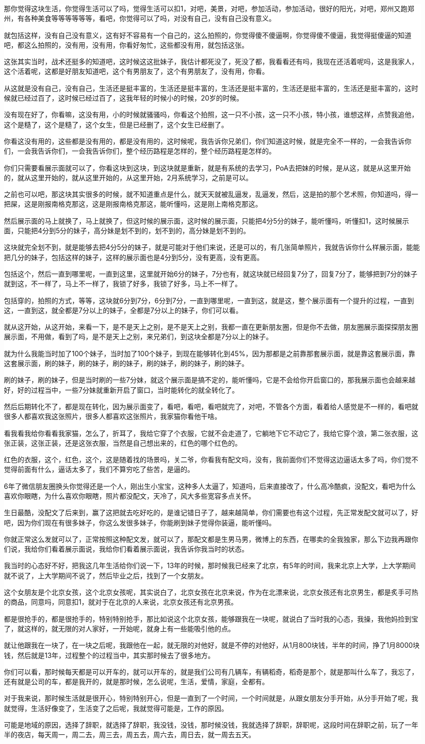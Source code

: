 那你觉得这块生活，你觉得生活可以了吗，觉得生活可以扣1，对吧，美景，对吧，参加活动，参加活动，很好的阳光，对吧，郑州又跑郑州，有各种美食等等等等等等，看吧，你觉得可以了吗，对没有自己，没有自己没有意义。

就包括这样，没有自己没有意义，这有好不容易有一个自己的，这么拍照的，你觉得傻不傻逼啊，你觉得傻不傻逼，我觉得挺傻逼的知道吧，都这么拍照的，没有用，没有用，你看好匆忙，这些都没有用，就包括这张。

这张其实当时，战术还挺多的知道吧，这时候这这批妹子，我估计都死没了，死没了都，我看看还有吗，我现在还活着呢吗，这是我家人，这个活着呢，这都是好朋友知道吧，这个有男朋友了，这个有男朋友了，没有用，你看。

从这就是没有自己，没有自己，生活还是挺丰富的，生活还是挺丰富的，生活还是挺丰富的，生活还是挺丰富的，生活还是挺丰富的，这时候就已经过百了，这时候已经过百了，这我年轻的时候小的时候，20岁的时候。

没有现在好了，你看嘛，这没有用，小的时候就骚骚吗，你看这个拍照，这一只不小孩，这一只不小孩，特小孩，谁想这样，点赞我追他，这个是糙了，这个是糙了，这个女生，但是已经删了，这个女生已经删了。

你看这没有用的，这些都是没有用的，都是没有用的，这时候呢，我告诉你兄弟们，你们知道这时候，就是完全不一样的，一会我告诉你们，一会我告诉你们，一会我告诉你们，整个经历路程是怎样的，整个经历路程是怎样的。

你们只需要看展示面就可以了，你看这块到这块，到这块就是重新，就是有系统的去学习，PoA去把妹的时候，是从这，就是从这里开始的，就从这里开始的，就从这里开始的，从这里开始，2月系统学习，之前是可以。

之前也可以吧，那这块其实很多的时候，就不知道重点是什么，就天天就被乱逼发，乱逼发，然后，这是拍的那个艺术照，你知道吗，得一把屎，这是刚报南格克那这，这是刚报南格克那这，能听懂吗，这是刚上南格克那这。

然后展示面的马上就换了，马上就换了，但这时候的展示面，这时候的展示面，只能把4分5分的妹子，能听懂吗，听懂扣1，这时候展示面，只能把4分到5分的妹子，高分妹是划不到的，划不到的，高分妹是划不到的。

这块就完全划不到，就是能够去把4分5分的妹子，就是可能对于他们来说，还是可以的，有几张简单照片，我就告诉你什么样展示面，能能把几分的妹子，包括这样的妹子，这样的展示面也是4分到5分，没有更高，没有更高。

包括这个，然后一直到哪里呢，一直到这里，这里就开始6分的妹子，7分也有，就这块就已经回复7分了，回复7分了，能够把到7分的妹子就到这，不一样了，马上不一样了，我锁了好多，我锁了好多，马上不一样了。

包括穿的，拍照的方式，等等，这块就6分到7分，6分到7分，一直到哪里呢，一直到这，就是这，整个展示面有一个提升的过程，一直到这，一直到这，就全都是7分以上的妹子，全都是7分以上的妹子，你们可以看。

就从这开始，从这开始，来看一下，是不是天上之别，是不是天上之别，我都一直在更新朋友圈，但是你不去做，朋友圈展示面探探朋友圈展示面，不用做，看到了吗，是不是天上之别，来兄弟们，到这块全都是7分以上的妹子。

就为什么我能当时加了100个妹子，当时加了100个妹子，到现在能够转化到45%，因为那都是之前靠那套展示面，就是靠这套展示面，靠这套展示面，刷的妹子，刷的妹子，刷的妹子，刷的妹子，刷的妹子，刷的妹子。

刷的妹子，刷的妹子，但是当时刷的一些7分妹，就这个展示面是搞不定的，能听懂吗，它是不会给你开启窗口的，那我展示面也会越来越好，好的过程当中，一些7分妹就重新开启了窗口，当时能转化的就全转化了。

然后后期转化不了，都是现在转化，因为展示面变了，看吧，看吧，看吧就完了，对吧，不管各个方面，看着给人感觉是不一样的，看吧就很多人都喜欢我这张照片，很多人都喜欢这张照片，我家猫你看他干啥。

看我看我给你看看我家猫，怎么了，折耳了，我给它穿了个衣服，它就不会走道了，它躺地下它不动它了，我给它穿个浪，第二张衣服，这张正装，这张正装，还是这张衣服，当然是自己想出来的，红色的哪个红色的。

红色的衣服，这个，红色，这个，这是随着找的场景吗，关二爷，你看我有配文吗，没有，我前面你们不觉得这边逼话太多了吗，你们觉不觉得前面有什么，逼话太多了，我们不算穷吃了些苦，是逼的。

6年了微信朋友圈换头你觉得还是一个人，刚出生小宝宝，这种多人太逼了，知道吗，后来直接改了，什么高冷酷疯，没配文，看吧为什么喜欢你眼瞎，为什么喜欢你眼瞎，照片都没配文，天冷了，风大多些宽容多点关怀。

生日最酷，没配文了后来到，赢了这把就去吃好吃的，是谁记错日子了，越来越简单，你们需要也有这个过程，先正常发配文就可以了，好吧，因为你们现在有很多妹子，你这么发很多妹子，你能刷到妹子觉得你装逼，能听懂吗。

你就正常这么发就可以了，正常按照这种配文发，就可以了，那配文都是生男马男，微博上的东西，在哪卖的全我独家，那么下边我再跟你们说，我给你们看着展示面说，我给你们看着展示面说，我告诉你我当时的状态。

我当时的心态好不好，把我这几年生活给你们说一下，13年的时候，那时候我已经来了北京，有5年的时间，我来北京上大学，上大学期间就不说了，上大学期间不说了，然后毕业之后，找到了一个女朋友。

这个女朋友是个北京女孩，这个北京女孩呢，其实说白了，北京女孩在北京来说，作为在北漂来说，北京女孩还有北京男生，都是炙手可热的商品，同意吗，同意扣1，就对于在北京的人来说，北京女孩还有北京男孩。

都是很抢手的，都是很抢手的，特别特别抢手，那比如说这个北京女孩，能够跟我在一块呢，就说白了当时我的心态，我操，我他妈捡到宝了，就这样的，就无限的对人家好，一开始呢，就身上有一些能吸引他的点。

就让他跟我在一块了，在一块之后呢，我跟他在一起，就无限的对他好，就是不停的对他好，从1月800块钱，半年的时间，挣了1月8000块钱，然后就是13年，过程整个的过程当中，其实那时候去了很多地方。

你们可以看，那时候每天都是可以开车的，就可以开车的，就是我们公司有几辆车，有辆稻奇，稻奇是那个，就是那叫什么车了，我忘了，还有就是公司的车，都是我开的，就是那时候，怎么说呢，生活，爱情，家庭，全都有。

对于我来说，那时候生活就是很开心，特别特别开心，但是一直到了一个时间，一个时间就是，从跟女朋友分手开始，从分手开始了呢，我就觉得，生活好像变了，生活变了之后呢，我就觉得可能是，工作的原因。

可能是地域的原因，选择了辞职，就选择了辞职，我没钱，没钱，那时候没钱，我就选择了辞职，辞职呢，这段时间在辞职之前，玩了一年半的夜店，每天周一，周二去，周三去，周五去，周六去，周日去，就一周去五天。
